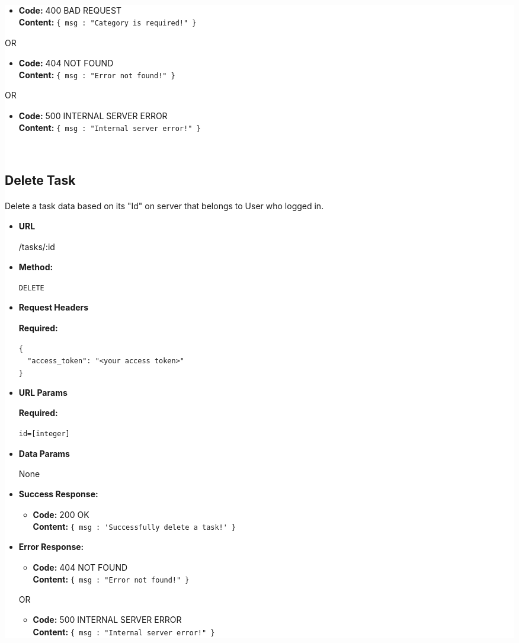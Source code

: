   * **Code:** 400 BAD REQUEST <br />
    **Content:** `{ msg : "Category is required!" }`

  OR

  * **Code:** 404 NOT FOUND <br />
    **Content:** `{ msg : "Error not found!" }`

  OR

  * **Code:** 500 INTERNAL SERVER ERROR <br />
    **Content:** `{ msg : "Internal server error!" }`

&nbsp;
  
**Delete Task**
----
  Delete a task data based on its "Id" on server that belongs to User who logged in.

* **URL**

  /tasks/:id

* **Method:**
  
  `DELETE`

* **Request Headers**

  **Required:**

  ```
  {
    "access_token": "<your access token>"
  }
  ```
  
* **URL Params**

  **Required:**

  `id=[integer]`

* **Data Params**
   
   None

* **Success Response:**

  * **Code:** 200 OK <br />
    **Content:**
    `{ msg : 'Successfully delete a task!' }`
 
* **Error Response:**

  * **Code:** 404 NOT FOUND <br />
    **Content:** `{ msg : "Error not found!" }`

  OR

  * **Code:** 500 INTERNAL SERVER ERROR <br />
    **Content:** `{ msg : "Internal server error!" }`
